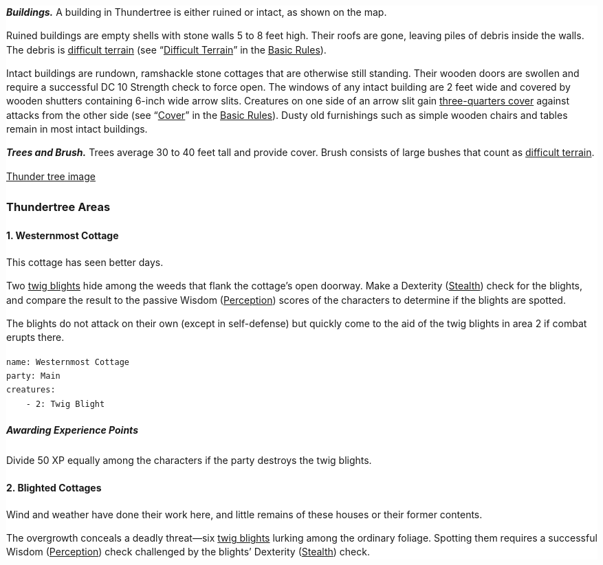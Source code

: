 _**Buildings.**_ A building in Thundertree is either ruined or intact, as shown on the map.

Ruined buildings are empty shells with stone walls 5 to 8 feet high. Their roofs are gone, leaving piles of debris inside the walls. The debris is [difficult terrain](https://www.dndbeyond.com/sources/basic-rules/adventuring#DifficultTerrain) (see “[Difficult Terrain](https://www.dndbeyond.com/sources/basic-rules/combat#DifficultTerrain)” in the [Basic Rules](https://www.dndbeyond.com/sources/basic-rules)).

Intact buildings are rundown, ramshackle stone cottages that are otherwise still standing. Their wooden doors are swollen and require a successful DC 10 Strength check to force open. The windows of any intact building are 2 feet wide and covered by wooden shutters containing 6-inch wide arrow slits. Creatures on one side of an arrow slit gain [three-quarters cover](https://www.dndbeyond.com/sources/basic-rules/combat#Cover) against attacks from the other side (see “[Cover](https://www.dndbeyond.com/sources/basic-rules/combat#Cover)” in the [Basic Rules](https://www.dndbeyond.com/sources/basic-rules)). Dusty old furnishings such as simple wooden chairs and tables remain in most intact buildings.

_**Trees and Brush.**_ Trees average 30 to 40 feet tall and provide cover. Brush consists of large bushes that count as [difficult terrain](https://www.dndbeyond.com/sources/basic-rules/adventuring#DifficultTerrain).

[Thunder tree image](https://media.dndbeyond.com/compendium-images/lmop/M14LHJMMQhUuZ46S/map-3.1-Ruins-of-Thundertree.jpg)

### Thundertree Areas

#### 1. Westernmost Cottage

This cottage has seen better days.

Two [twig blights](https://www.dndbeyond.com/monsters/17095-twig-blight) hide among the weeds that flank the cottage’s open doorway. Make a Dexterity ([Stealth](https://www.dndbeyond.com/compendium/rules/basic-rules/using-ability-scores#Stealth)) check for the blights, and compare the result to the passive Wisdom ([Perception](https://www.dndbeyond.com/compendium/rules/basic-rules/using-ability-scores#Perception)) scores of the characters to determine if the blights are spotted.

The blights do not attack on their own (except in self-defense) but quickly come to the aid of the twig blights in area 2 if combat erupts there.

```encounter
name: Westernmost Cottage
party: Main
creatures:
    - 2: Twig Blight
```

##### Awarding Experience Points

Divide 50 XP equally among the characters if the party destroys the twig blights.

#### 2. Blighted Cottages
Wind and weather have done their work here, and little remains of these houses or their former contents.

The overgrowth conceals a deadly threat—six [twig blights](https://www.dndbeyond.com/monsters/17095-twig-blight) lurking among the ordinary foliage. Spotting them requires a successful Wisdom ([Perception](https://www.dndbeyond.com/compendium/rules/basic-rules/using-ability-scores#Perception)) check challenged by the blights’ Dexterity ([Stealth](https://www.dndbeyond.com/compendium/rules/basic-rules/using-ability-scores#Stealth)) check.
